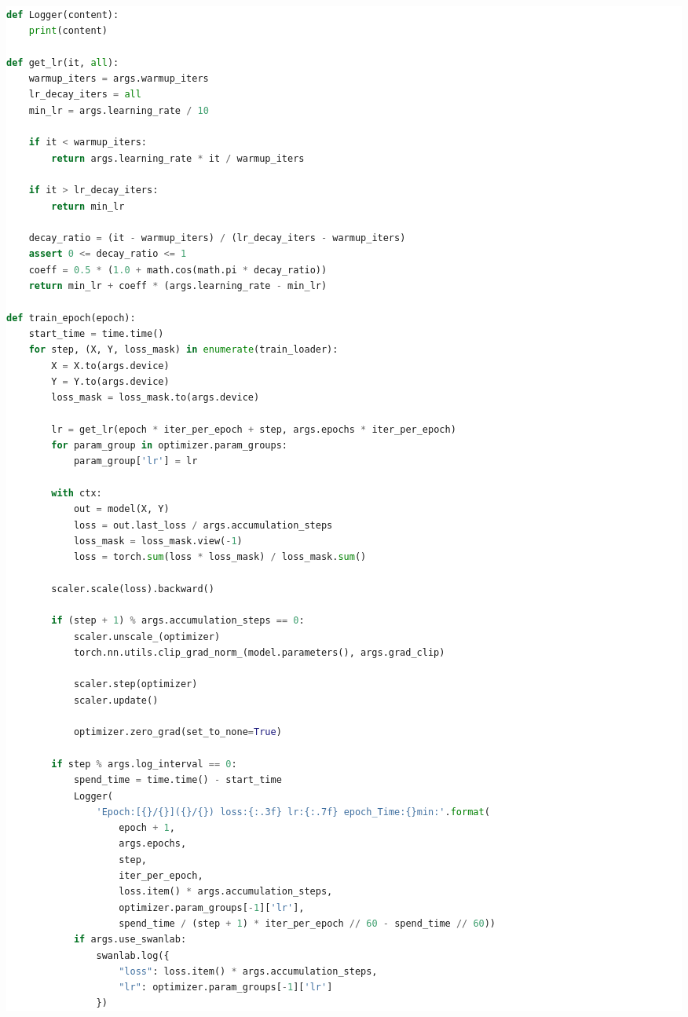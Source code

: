 ```python
def Logger(content):
    print(content)

def get_lr(it, all):
    warmup_iters = args.warmup_iters
    lr_decay_iters = all
    min_lr = args.learning_rate / 10

    if it < warmup_iters:
        return args.learning_rate * it / warmup_iters
    
    if it > lr_decay_iters:
        return min_lr
    
    decay_ratio = (it - warmup_iters) / (lr_decay_iters - warmup_iters)
    assert 0 <= decay_ratio <= 1
    coeff = 0.5 * (1.0 + math.cos(math.pi * decay_ratio))
    return min_lr + coeff * (args.learning_rate - min_lr)

def train_epoch(epoch):
    start_time = time.time()
    for step, (X, Y, loss_mask) in enumerate(train_loader):
        X = X.to(args.device)
        Y = Y.to(args.device)
        loss_mask = loss_mask.to(args.device)

        lr = get_lr(epoch * iter_per_epoch + step, args.epochs * iter_per_epoch)
        for param_group in optimizer.param_groups:
            param_group['lr'] = lr

        with ctx:
            out = model(X, Y)
            loss = out.last_loss / args.accumulation_steps
            loss_mask = loss_mask.view(-1)
            loss = torch.sum(loss * loss_mask) / loss_mask.sum()

        scaler.scale(loss).backward()

        if (step + 1) % args.accumulation_steps == 0:
            scaler.unscale_(optimizer)
            torch.nn.utils.clip_grad_norm_(model.parameters(), args.grad_clip)

            scaler.step(optimizer)
            scaler.update()

            optimizer.zero_grad(set_to_none=True)

        if step % args.log_interval == 0:
            spend_time = time.time() - start_time
            Logger(
                'Epoch:[{}/{}]({}/{}) loss:{:.3f} lr:{:.7f} epoch_Time:{}min:'.format(
                    epoch + 1,
                    args.epochs,
                    step,
                    iter_per_epoch,
                    loss.item() * args.accumulation_steps,
                    optimizer.param_groups[-1]['lr'],
                    spend_time / (step + 1) * iter_per_epoch // 60 - spend_time // 60))
            if args.use_swanlab:
                swanlab.log({
                    "loss": loss.item() * args.accumulation_steps,
                    "lr": optimizer.param_groups[-1]['lr']
                })
```